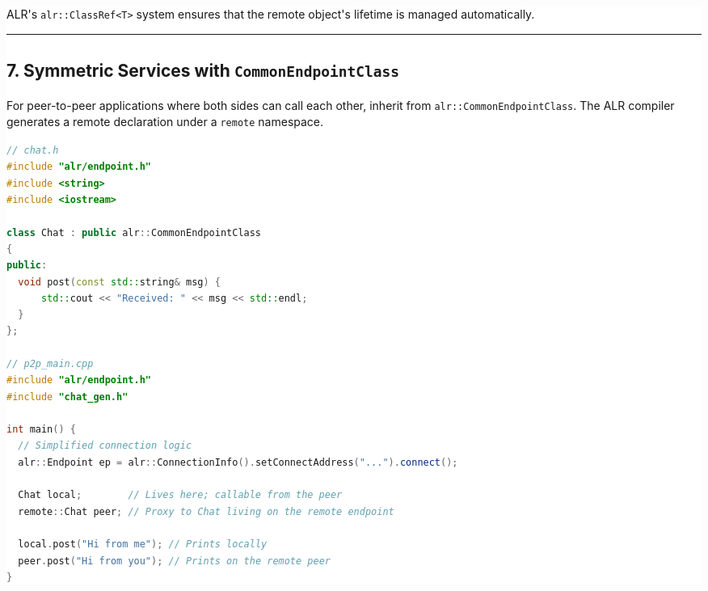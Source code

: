 ```cpp
```
ALR's `alr::ClassRef<T>` system ensures that the remote object's lifetime is managed automatically.

---

## 7. Symmetric Services with `CommonEndpointClass`

For peer-to-peer applications where both sides can call each other, inherit from `alr::CommonEndpointClass`. The ALR compiler generates a remote declaration under a `remote` namespace.

```cpp
// chat.h
#include "alr/endpoint.h"
#include <string>
#include <iostream>

class Chat : public alr::CommonEndpointClass 
{
public:
  void post(const std::string& msg) { 
      std::cout << "Received: " << msg << std::endl; 
  }
};

// p2p_main.cpp
#include "alr/endpoint.h"
#include "chat_gen.h"

int main() {
  // Simplified connection logic
  alr::Endpoint ep = alr::ConnectionInfo().setConnectAddress("...").connect();
  
  Chat local;        // Lives here; callable from the peer
  remote::Chat peer; // Proxy to Chat living on the remote endpoint

  local.post("Hi from me"); // Prints locally
  peer.post("Hi from you"); // Prints on the remote peer
}
```
